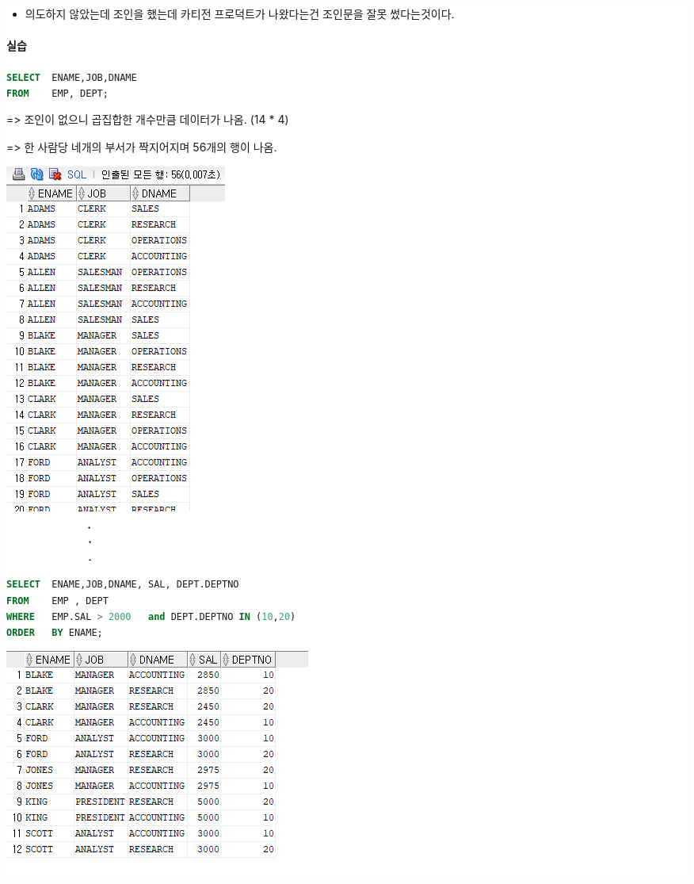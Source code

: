 + 의도하지 않았는데 조인을 했는데 카티전 프로덕트가 나왔다는건 조인문을 잘못 썼다는것이다. 



#### 실습

```SQL
SELECT	ENAME,JOB,DNAME
FROM 	EMP, DEPT; 
```

=> 조인이 없으니 곱집합한 개수만큼 데이터가 나옴. (14 * 4) 

=> 한 사람당 네개의 부서가 짝지어지며 56개의 행이 나옴.

![image-20200512152015891](0512.assets/image-20200512152015891.png)

```SQL
SELECT 	ENAME,JOB,DNAME, SAL, DEPT.DEPTNO
FROM    EMP , DEPT 
WHERE 	EMP.SAL > 2000   and DEPT.DEPTNO IN (10,20)
ORDER   BY ENAME;  
```

![image-20200512152316808](0512.assets/image-20200512152316808.png)
